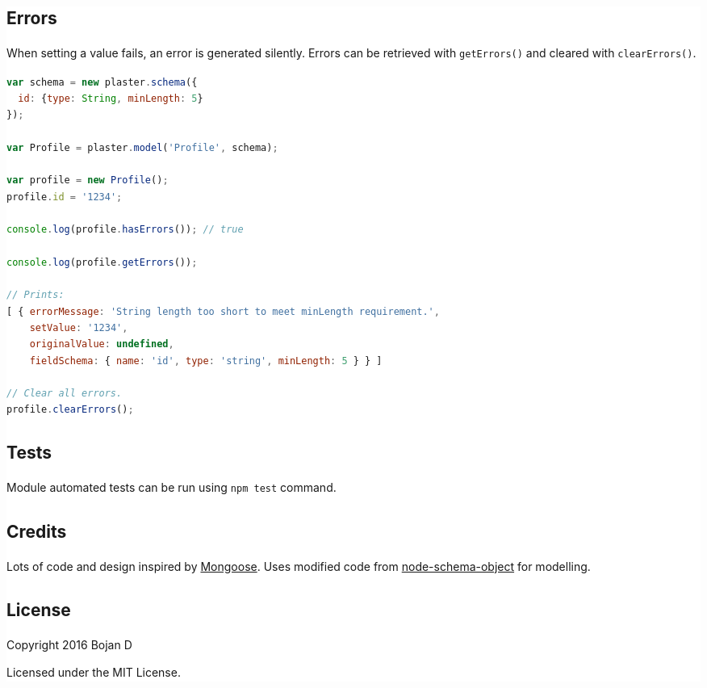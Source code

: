 ## Errors <a id="errors"></a>

When setting a value fails, an error is generated silently. Errors can be retrieved with `getErrors()` and cleared with `clearErrors()`.

```js
var schema = new plaster.schema({
  id: {type: String, minLength: 5}
});

var Profile = plaster.model('Profile', schema);

var profile = new Profile();
profile.id = '1234';

console.log(profile.hasErrors()); // true

console.log(profile.getErrors());

// Prints:
[ { errorMessage: 'String length too short to meet minLength requirement.',
    setValue: '1234',
    originalValue: undefined,
    fieldSchema: { name: 'id', type: 'string', minLength: 5 } } ]

// Clear all errors.
profile.clearErrors();
```

## Tests

Module automated tests can be run using `npm test` command.

## Credits

Lots of code and design inspired by [Mongoose](http://mongoosejs.com/).
Uses modified code from [node-schema-object](https://github.com/scotthovestadt/node-schema-object) for modelling.

## License

Copyright 2016 Bojan D

Licensed under the MIT License.